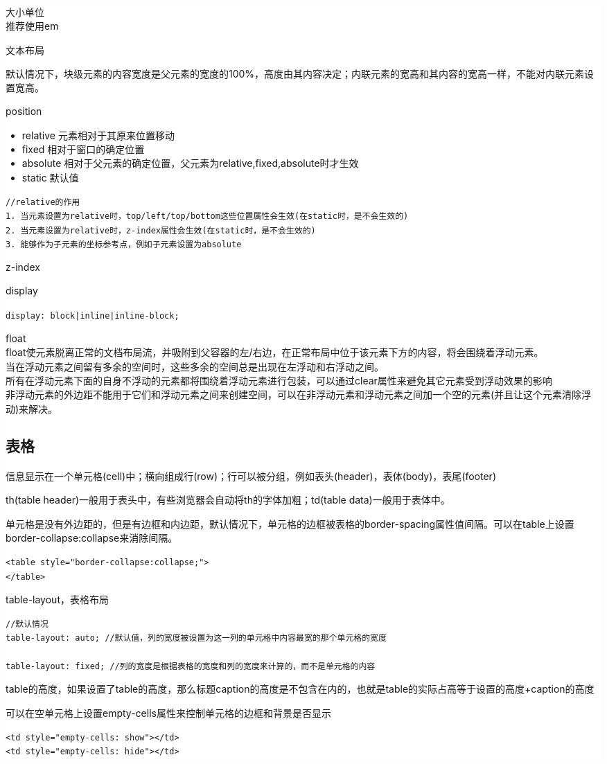 大小单位  
推荐使用em

文本布局  

默认情况下，块级元素的内容宽度是父元素的宽度的100%，高度由其内容决定；内联元素的宽高和其内容的宽高一样，不能对内联元素设置宽高。

position  

* relative 元素相对于其原来位置移动
* fixed 相对于窗口的确定位置
* absolute 相对于父元素的确定位置，父元素为relative,fixed,absolute时才生效
* static 默认值

```
//relative的作用
1. 当元素设置为relative时，top/left/top/bottom这些位置属性会生效(在static时，是不会生效的)
2. 当元素设置为relative时，z-index属性会生效(在static时，是不会生效的)
3. 能够作为子元素的坐标参考点，例如子元素设置为absolute
```

z-index

display  
```
display: block|inline|inline-block;
```

float  
float使元素脱离正常的文档布局流，并吸附到父容器的左/右边，在正常布局中位于该元素下方的内容，将会围绕着浮动元素。  
当在浮动元素之间留有多余的空间时，这些多余的空间总是出现在左浮动和右浮动之间。  
所有在浮动元素下面的自身不浮动的元素都将围绕着浮动元素进行包装，可以通过clear属性来避免其它元素受到浮动效果的影响  
非浮动元素的外边距不能用于它们和浮动元素之间来创建空间，可以在非浮动元素和浮动元素之间加一个空的元素(并且让这个元素清除浮动)来解决。  

## 表格
信息显示在一个单元格(cell)中；横向组成行(row)；行可以被分组，例如表头(header)，表体(body)，表尾(footer)

th(table header)一般用于表头中，有些浏览器会自动将th的字体加粗；td(table data)一般用于表体中。

单元格是没有外边距的，但是有边框和内边距，默认情况下，单元格的边框被表格的border-spacing属性值间隔。可以在table上设置border-collapse:collapse来消除间隔。  
```
<table style="border-collapse:collapse;">
</table>
```

table-layout，表格布局  
```
//默认情况
table-layout: auto; //默认值，列的宽度被设置为这一列的单元格中内容最宽的那个单元格的宽度

table-layout: fixed; //列的宽度是根据表格的宽度和列的宽度来计算的，而不是单元格的内容
```

table的高度，如果设置了table的高度，那么标题caption的高度是不包含在内的，也就是table的实际占高等于设置的高度+caption的高度

可以在空单元格上设置empty-cells属性来控制单元格的边框和背景是否显示  
```
<td style="empty-cells: show"></td>
<td style="empty-cells: hide"></td>
```
